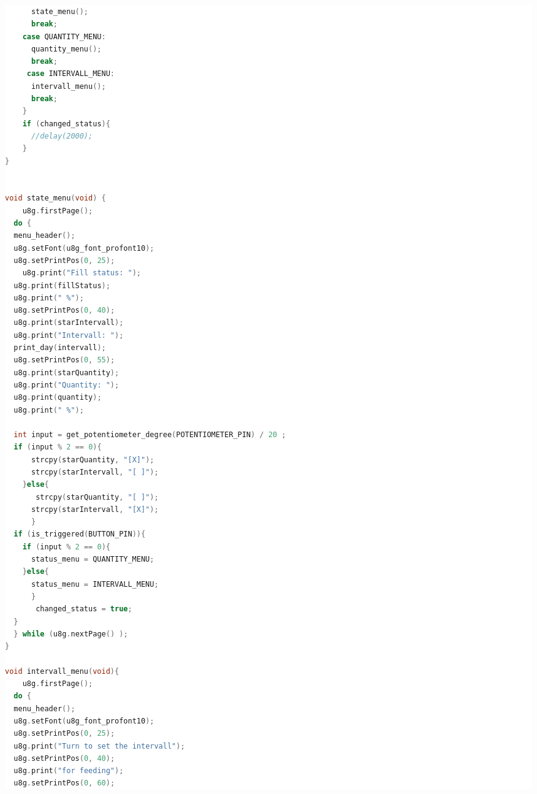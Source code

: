 ```c
      state_menu();
      break;
    case QUANTITY_MENU:
      quantity_menu();
      break;
     case INTERVALL_MENU:
      intervall_menu();
      break;
    } 
    if (changed_status){
      //delay(2000); 
    }
}


void state_menu(void) {
    u8g.firstPage();
  do {
  menu_header();
  u8g.setFont(u8g_font_profont10);
  u8g.setPrintPos(0, 25);
    u8g.print("Fill status: ");
  u8g.print(fillStatus);
  u8g.print(" %");
  u8g.setPrintPos(0, 40);
  u8g.print(starIntervall);
  u8g.print("Intervall: ");
  print_day(intervall);
  u8g.setPrintPos(0, 55);
  u8g.print(starQuantity);
  u8g.print("Quantity: ");
  u8g.print(quantity);
  u8g.print(" %");

  int input = get_potentiometer_degree(POTENTIOMETER_PIN) / 20 ;
  if (input % 2 == 0){
      strcpy(starQuantity, "[X]");
      strcpy(starIntervall, "[ ]");  
    }else{
       strcpy(starQuantity, "[ ]");
      strcpy(starIntervall, "[X]");  
      }
  if (is_triggered(BUTTON_PIN)){
    if (input % 2 == 0){
      status_menu = QUANTITY_MENU;    
    }else{
      status_menu = INTERVALL_MENU;  
      }
       changed_status = true;
  }
  } while (u8g.nextPage() );
}

void intervall_menu(void){
    u8g.firstPage();
  do {
  menu_header();
  u8g.setFont(u8g_font_profont10);
  u8g.setPrintPos(0, 25);
  u8g.print("Turn to set the intervall");
  u8g.setPrintPos(0, 40);
  u8g.print("for feeding");
  u8g.setPrintPos(0, 60);
```